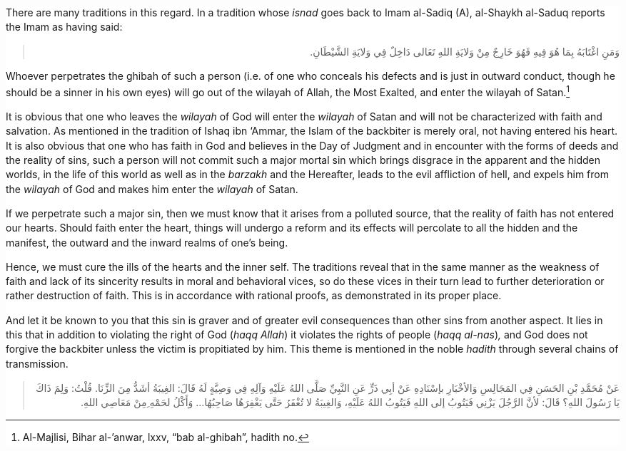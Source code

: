 There are many traditions in this regard. In a tradition whose *isnad*
goes back to Imam al-Sadiq (A), al-Shaykh al-Saduq reports the Imam as
having said:

<blockquote dir="rtl">
  <p>
وَمَنِ اغْتَابَهُ بِمَا هُوَ فِيهِ فَهُوَ خَارِجٌ مِنْ وَلايَةِ اللهِ
تَعَالى دَاخِلٌ فِي وَلايَةِ الشَّيْطَانِ.
  </p>
</blockquote>

Whoever perpetrates the ghibah of such a person (i.e. of one who
conceals his defects and is just in outward conduct, though he should be
a sinner in his own eyes) will go out of the wilayah of Allah, the Most
Exalted, and enter the wilayah of Satan.[^13]

It is obvious that one who leaves the *wilayah* of God will enter the
*wilayah* of Satan and will not be characterized with faith and
salvation. As mentioned in the tradition of Ishaq ibn ‘Ammar, the Islam
of the backbiter is merely oral, not having entered his heart. It is
also obvious that one who has faith in God and believes in the Day of
Judgment and in encounter with the forms of deeds and the reality of
sins, such a person will not commit such a major mortal sin which brings
disgrace in the apparent and the hidden worlds, in the life of this
world as well as in the *barzakh* and the Hereafter, leads to the evil
affliction of hell, and expels him from the *wilayah* of God and makes
him enter the *wilayah* of Satan.

If we perpetrate such a major sin, then we must know that it arises from
a polluted source, that the reality of faith has not entered our hearts.
Should faith enter the heart, things will undergo a reform and its
effects will percolate to all the hidden and the manifest, the outward
and the inward realms of one’s being.

Hence, we must cure the ills of the hearts and the inner self. The
traditions reveal that in the same manner as the weakness of faith and
lack of its sincerity results in moral and behavioral vices, so do these
vices in their turn lead to further deterioration or rather destruction
of faith. This is in accordance with rational proofs, as demonstrated in
its proper place.

And let it be known to you that this sin is graver and of greater evil
consequences than other sins from another aspect. It lies in this that
in addition to violating the right of God (*haqq Allah*) it violates the
rights of people (*haqq al-nas*)*,* and God does not forgive the
backbiter unless the victim is propitiated by him. This theme is
mentioned in the noble *hadith* through several chains of transmission.

<blockquote dir="rtl">
  <p>
عَنْ مُحَمَّدِ بْنِ الحَسَنِ فِي المَجَالِسِ وَالأخْبَارِ بإسْنَادِهِ
عَنْ أبِي ذَرٍّ عَنِ النَّبِيِّ صَلَّى اللهُ عَلَيْهِ وَآلِهِ فِي
وَصِيَّةٍ لَهُ قَالَ: الغِيبَةُ أشَدُّ مِنَ الزِّنَا. قُلْتُ: وَلِمَ
ذَاكَ يَا رَسُولَ اللهِ؟ قَالَ: لأنَّ الرَّجُلَ يَزْنِي فَيَتُوبُ إلى
اللهِ فَيَتُوبُ اللهُ عَلَيْهِ، وَالغِيبَةُ لا تُغْفَرُ حَتَّى
يَغْفِرَهُا صَاحِبُهُا... وَأَكْلُ لحَمْهِ ِمِنْ مَعَاصِي اللهِ.
  </p>
</blockquote>


[^1]: Al-Kulayni, al-Kafi, ii, “kitab al-’iman wa al-kufr”, “bab
[^2]: Al-Hurr al-’Amili, Wasai’l al-Shi’ah, viii, hadith no. 16312.
[^3]: Al-Fayd al-Kashani al-Mahajjat al-bayda, v, 266.
[^4]: Wasai’l al-Shi’ah, viii, hadith no. 18312.
[^5]: Al-Naraqi, Jami’ al-sa’adat, ii, 294.
[^6]: Al-Mahajjat al-bayda’, v, 263.
[^7]: Wasa’il al-Shi’ah, viii, hadith no. 16319.
[^8]: Al-Shaykh al-Saduq, ‘Iqab al-’a’mal, 340.
[^9]: Wasa’il al-Shi’ah, viii, hadith no. 16316.
[^10]: Al-Mahajjat al-bayda; v, 261.
[^11]: Al-Kafi, ii, “kitab al-’iman wa al-kufr”, “bab man talaba
[^12]: Al-Kafi, ii, “kitab al-’iman wa al-kufr”, “bab man adha
[^13]: Al-Majlisi, Bihar al-’anwar, lxxv, “bab al-ghibah”, hadith no.
[^14]: Wasail al-Shiah, viii, hadith no. 18312.
[^15]: Al-Mahajjat al-bayda’, v, 263.
[^16]: Al-Mahajjat al-bayda’, 264.
[^17]: Jami’ al-’akhbar, 171, with some difference of wording.
[^18]: A similar tradition in al-Kafi, ii, “kitab al-’iman wa al-kufr”,
[^19]: Al-Kafi, “kitab al-’iman wa al-kufr”, “bab al-tarahum wa
[^20]: Al-Kafi, “kitab al-’iman wa al-kufr”, “bab al-tarahum wa
[^21]: Al-Kafi, “kitab al-’iman wa al-kufr”, “bab al-tarahum wa
[^22]: Sharh Shihab al-’akhbar, 306; al-Mahajjat al-bayda’, v, 264.
[^23]: In Ghurar al-hikam, ii, 12.
[^24]: Wasa’il al-Shi’ah, viii, hadith no. 16316.
[^25]: Wasa’il al-Shi’ah, viii, hadith no. 16336.
[^26]: Wasa’il al-Shi’ah, viii, hadith no. 16340.
[^27]: Al-Kafi, ii, “kitab al-iman wa al-kufr”, “bab dhi al-lisanayn”,